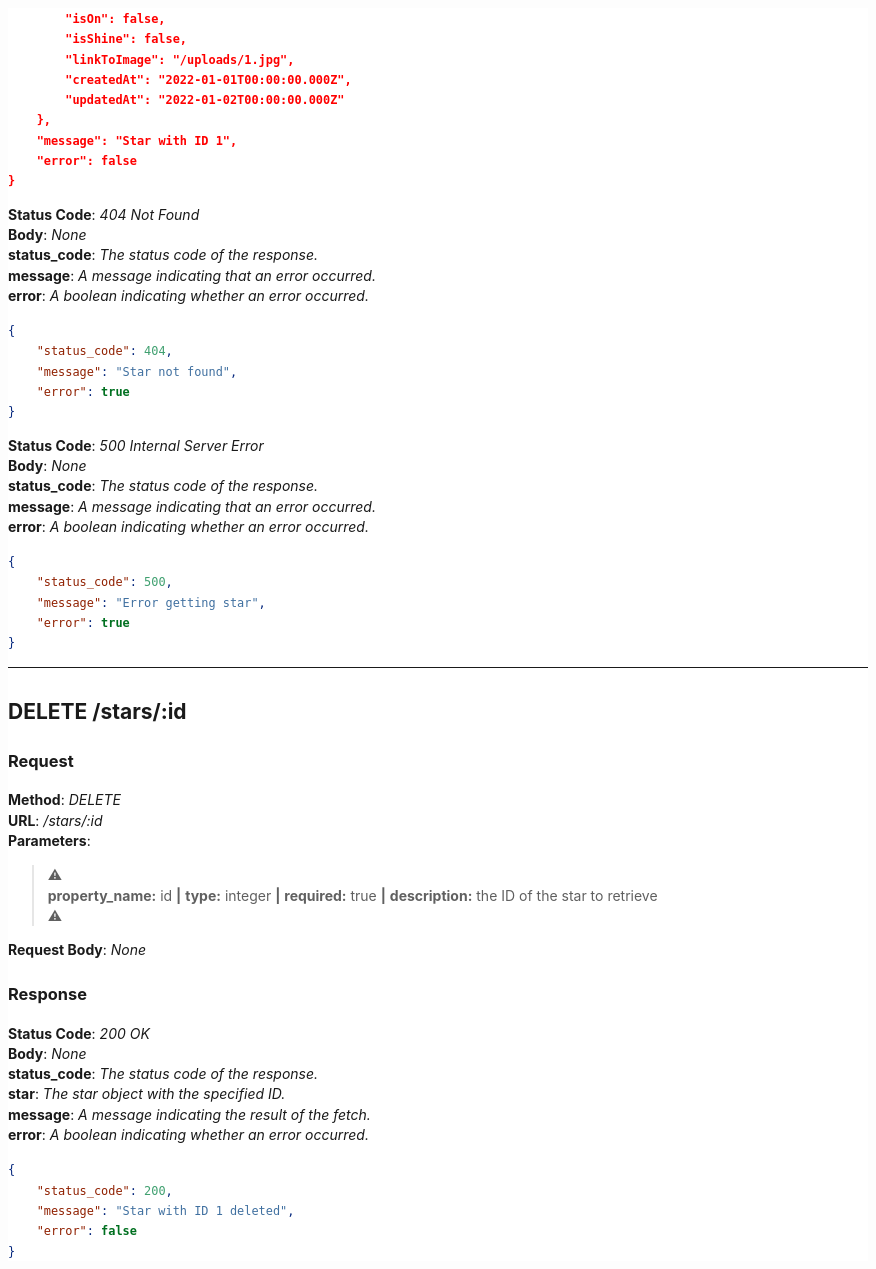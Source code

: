 ```json 
        "isOn": false,
        "isShine": false,
        "linkToImage": "/uploads/1.jpg",
        "createdAt": "2022-01-01T00:00:00.000Z",
        "updatedAt": "2022-01-02T00:00:00.000Z"
    },
    "message": "Star with ID 1",
    "error": false
}
```
**Status Code**: *404 Not Found*<br />
**Body**: *None*<br />
**status_code**: *The status code of the response.*<br />
**message**: *A message indicating that an error occurred.*<br />
**error**: *A boolean indicating whether an error occurred.*<br />
```json
{
    "status_code": 404,
    "message": "Star not found",
    "error": true
}
```
**Status Code**: *500 Internal Server Error*<br />
**Body**: *None*<br />
**status_code**: *The status code of the response.*<br />
**message**: *A message indicating that an error occurred.*<br />
**error**: *A boolean indicating whether an error occurred.*<br />
```json
{
    "status_code": 500,
    "message": "Error getting star",
    "error": true
}
```

---
## DELETE /stars/:id

### Request
**Method**: *DELETE*<br />
**URL**: */stars/:id*<br />
**Parameters**:<br />
>:warning:<br />
> **property_name:** id **|** **type:** integer **|** **required:** true **|** **description:** the ID of the star to retrieve<br />
>:warning:<br />

**Request Body**: *None*<br />

### Response
**Status Code**: *200 OK*<br />
**Body**: *None*<br />
**status_code**: *The status code of the response.*<br />
**star**: *The star object with the specified ID.*<br />
**message**: *A message indicating the result of the fetch.*<br />
**error**: *A boolean indicating whether an error occurred.*<br />
```json 
{
    "status_code": 200,
    "message": "Star with ID 1 deleted",
    "error": false
}
```